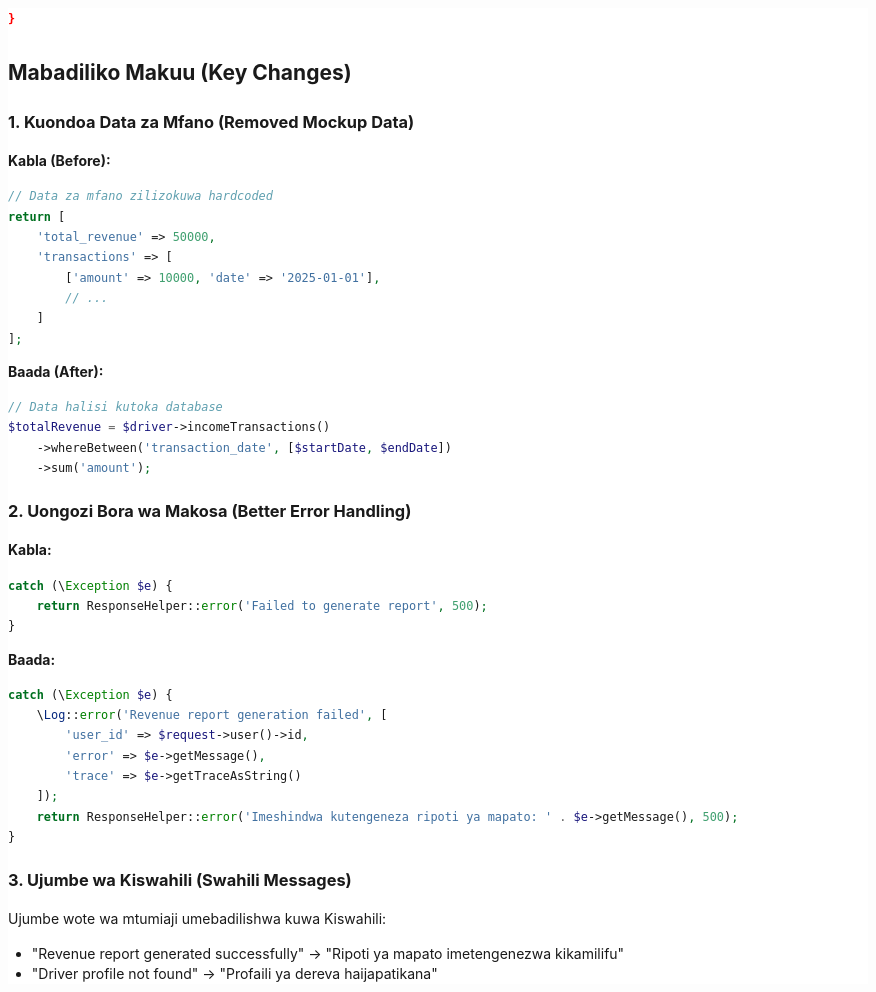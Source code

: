 ```json
}
```

## Mabadiliko Makuu (Key Changes)

### 1. Kuondoa Data za Mfano (Removed Mockup Data)

**Kabla (Before):**
```php
// Data za mfano zilizokuwa hardcoded
return [
    'total_revenue' => 50000,
    'transactions' => [
        ['amount' => 10000, 'date' => '2025-01-01'],
        // ...
    ]
];
```

**Baada (After):**
```php
// Data halisi kutoka database
$totalRevenue = $driver->incomeTransactions()
    ->whereBetween('transaction_date', [$startDate, $endDate])
    ->sum('amount');
```

### 2. Uongozi Bora wa Makosa (Better Error Handling)

**Kabla:**
```php
catch (\Exception $e) {
    return ResponseHelper::error('Failed to generate report', 500);
}
```

**Baada:**
```php
catch (\Exception $e) {
    \Log::error('Revenue report generation failed', [
        'user_id' => $request->user()->id,
        'error' => $e->getMessage(),
        'trace' => $e->getTraceAsString()
    ]);
    return ResponseHelper::error('Imeshindwa kutengeneza ripoti ya mapato: ' . $e->getMessage(), 500);
}
```

### 3. Ujumbe wa Kiswahili (Swahili Messages)

Ujumbe wote wa mtumiaji umebadilishwa kuwa Kiswahili:
- "Revenue report generated successfully" → "Ripoti ya mapato imetengenezwa kikamilifu"
- "Driver profile not found" → "Profaili ya dereva haijapatikana"
